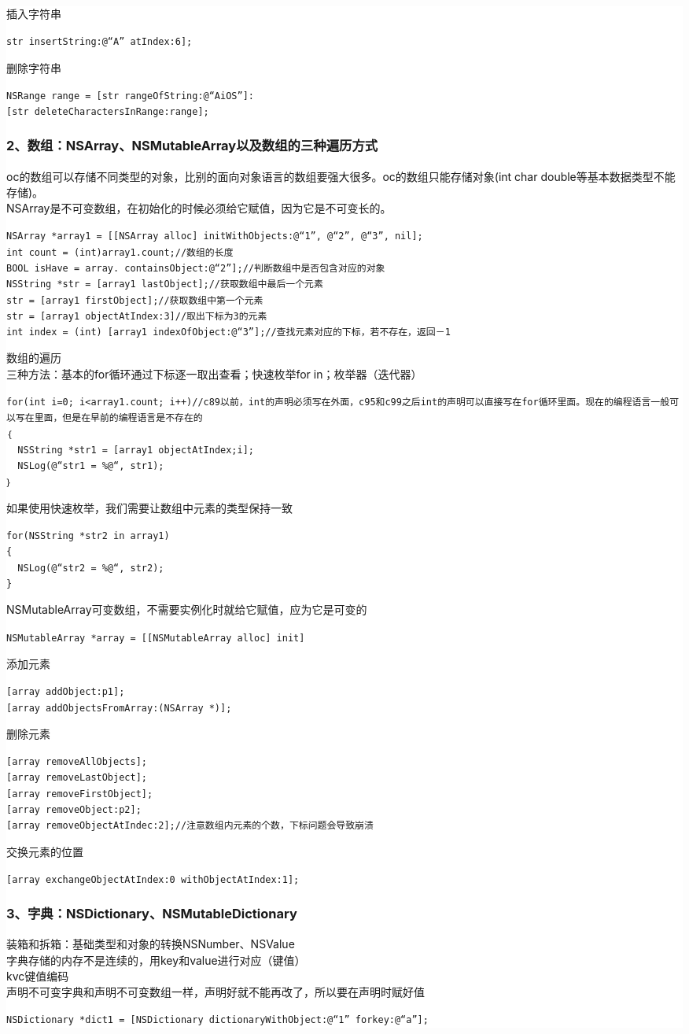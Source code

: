 插入字符串  
```objc  
str insertString:@“A” atIndex:6];  
```  
删除字符串  
```objc  
NSRange range = [str rangeOfString:@“AiOS”]:  
[str deleteCharactersInRange:range];  
```  
### 2、数组：NSArray、NSMutableArray以及数组的三种遍历方式  
oc的数组可以存储不同类型的对象，比别的面向对象语言的数组要强大很多。oc的数组只能存储对象(int char double等基本数据类型不能存储)。  
NSArray是不可变数组，在初始化的时候必须给它赋值，因为它是不可变长的。  
```objc  
NSArray *array1 = [[NSArray alloc] initWithObjects:@“1”, @“2”, @“3”, nil];  
int count = (int)array1.count;//数组的长度  
BOOL isHave = array. containsObject:@“2”];//判断数组中是否包含对应的对象  
NSString *str = [array1 lastObject];//获取数组中最后一个元素  
str = [array1 firstObject];//获取数组中第一个元素  
str = [array1 objectAtIndex:3]//取出下标为3的元素  
int index = (int) [array1 indexOfObject:@“3”];//查找元素对应的下标，若不存在，返回－1  
```  
数组的遍历  
三种方法：基本的for循环通过下标逐一取出查看；快速枚举for in；枚举器（迭代器）  
```objc  
for(int i=0; i<array1.count; i++)//c89以前，int的声明必须写在外面，c95和c99之后int的声明可以直接写在for循环里面。现在的编程语言一般可以写在里面，但是在早前的编程语言是不存在的  
｛  
  NSString *str1 = [array1 objectAtIndex;i];  
  NSLog(@“str1 = %@“, str1);  
｝  
```  
如果使用快速枚举，我们需要让数组中元素的类型保持一致  
```objc  
for(NSString *str2 in array1)  
{  
  NSLog(@“str2 = %@“, str2);  
}  
```  
NSMutableArray可变数组，不需要实例化时就给它赋值，应为它是可变的  
```objc  
NSMutableArray *array = [[NSMutableArray alloc] init]  
```  
添加元素  
```objc  
[array addObject:p1];  
[array addObjectsFromArray:(NSArray *)];  
```  
删除元素  
```objc  
[array removeAllObjects];  
[array removeLastObject];  
[array removeFirstObject];  
[array removeObject:p2];  
[array removeObjectAtIndec:2];//注意数组内元素的个数，下标问题会导致崩溃  
```  
交换元素的位置  
```objc  
[array exchangeObjectAtIndex:0 withObjectAtIndex:1];  
```  
### 3、字典：NSDictionary、NSMutableDictionary  
装箱和拆箱：基础类型和对象的转换NSNumber、NSValue  
字典存储的内存不是连续的，用key和value进行对应（键值）  
kvc键值编码  
声明不可变字典和声明不可变数组一样，声明好就不能再改了，所以要在声明时赋好值  
```objc  
NSDictionary *dict1 = [NSDictionary dictionaryWithObject:@“1” forkey:@“a”];  
```